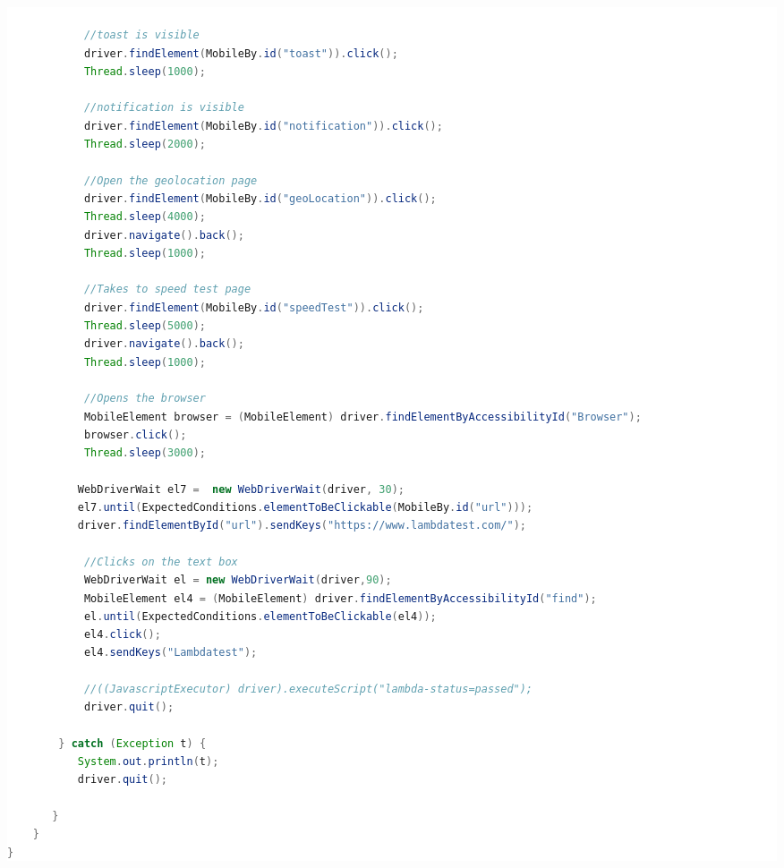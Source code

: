 ```java title="vanilla_ios.java"

            //toast is visible
            driver.findElement(MobileBy.id("toast")).click();
            Thread.sleep(1000);

            //notification is visible
            driver.findElement(MobileBy.id("notification")).click();
            Thread.sleep(2000);

            //Open the geolocation page
            driver.findElement(MobileBy.id("geoLocation")).click();
            Thread.sleep(4000);
            driver.navigate().back();
            Thread.sleep(1000);

            //Takes to speed test page
            driver.findElement(MobileBy.id("speedTest")).click();
            Thread.sleep(5000);
            driver.navigate().back();
            Thread.sleep(1000);

            //Opens the browser
            MobileElement browser = (MobileElement) driver.findElementByAccessibilityId("Browser");
            browser.click();
            Thread.sleep(3000);

           WebDriverWait el7 =  new WebDriverWait(driver, 30);
           el7.until(ExpectedConditions.elementToBeClickable(MobileBy.id("url")));
           driver.findElementById("url").sendKeys("https://www.lambdatest.com/");

            //Clicks on the text box
            WebDriverWait el = new WebDriverWait(driver,90);
            MobileElement el4 = (MobileElement) driver.findElementByAccessibilityId("find");
            el.until(ExpectedConditions.elementToBeClickable(el4));
            el4.click();
            el4.sendKeys("Lambdatest");

            //((JavascriptExecutor) driver).executeScript("lambda-status=passed");
            driver.quit();

        } catch (Exception t) {
           System.out.println(t);
           driver.quit();

       }
    }
}
```

</TabItem>
